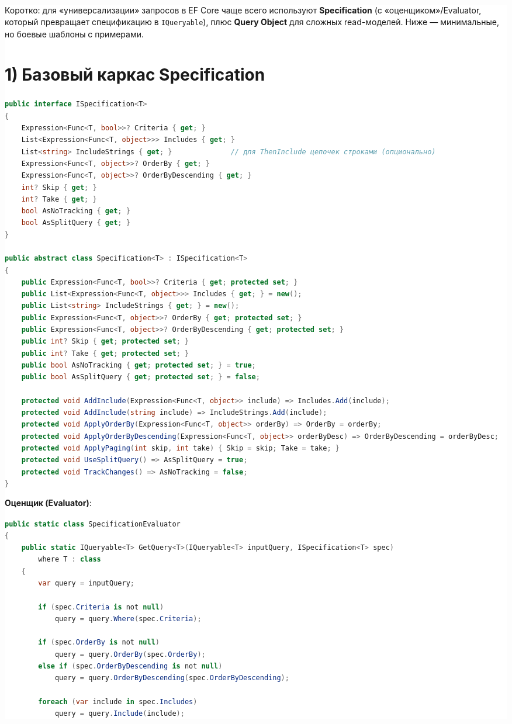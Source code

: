 Коротко: для «универсализации» запросов в EF Core чаще всего используют **Specification** (с «оценщиком»/Evaluator, который превращает спецификацию в `IQueryable`), плюс **Query Object** для сложных read-моделей. Ниже — минимальные, но боевые шаблоны с примерами.

# 1) Базовый каркас Specification

```csharp
public interface ISpecification<T>
{
    Expression<Func<T, bool>>? Criteria { get; }
    List<Expression<Func<T, object>>> Includes { get; }
    List<string> IncludeStrings { get; }              // для ThenInclude цепочек строками (опционально)
    Expression<Func<T, object>>? OrderBy { get; }
    Expression<Func<T, object>>? OrderByDescending { get; }
    int? Skip { get; }
    int? Take { get; }
    bool AsNoTracking { get; }
    bool AsSplitQuery { get; }
}

public abstract class Specification<T> : ISpecification<T>
{
    public Expression<Func<T, bool>>? Criteria { get; protected set; }
    public List<Expression<Func<T, object>>> Includes { get; } = new();
    public List<string> IncludeStrings { get; } = new();
    public Expression<Func<T, object>>? OrderBy { get; protected set; }
    public Expression<Func<T, object>>? OrderByDescending { get; protected set; }
    public int? Skip { get; protected set; }
    public int? Take { get; protected set; }
    public bool AsNoTracking { get; protected set; } = true;
    public bool AsSplitQuery { get; protected set; } = false;

    protected void AddInclude(Expression<Func<T, object>> include) => Includes.Add(include);
    protected void AddInclude(string include) => IncludeStrings.Add(include);
    protected void ApplyOrderBy(Expression<Func<T, object>> orderBy) => OrderBy = orderBy;
    protected void ApplyOrderByDescending(Expression<Func<T, object>> orderByDesc) => OrderByDescending = orderByDesc;
    protected void ApplyPaging(int skip, int take) { Skip = skip; Take = take; }
    protected void UseSplitQuery() => AsSplitQuery = true;
    protected void TrackChanges() => AsNoTracking = false;
}
```

**Оценщик (Evaluator)**:

```csharp
public static class SpecificationEvaluator
{
    public static IQueryable<T> GetQuery<T>(IQueryable<T> inputQuery, ISpecification<T> spec)
        where T : class
    {
        var query = inputQuery;

        if (spec.Criteria is not null)
            query = query.Where(spec.Criteria);

        if (spec.OrderBy is not null)
            query = query.OrderBy(spec.OrderBy);
        else if (spec.OrderByDescending is not null)
            query = query.OrderByDescending(spec.OrderByDescending);

        foreach (var include in spec.Includes)
            query = query.Include(include);
```